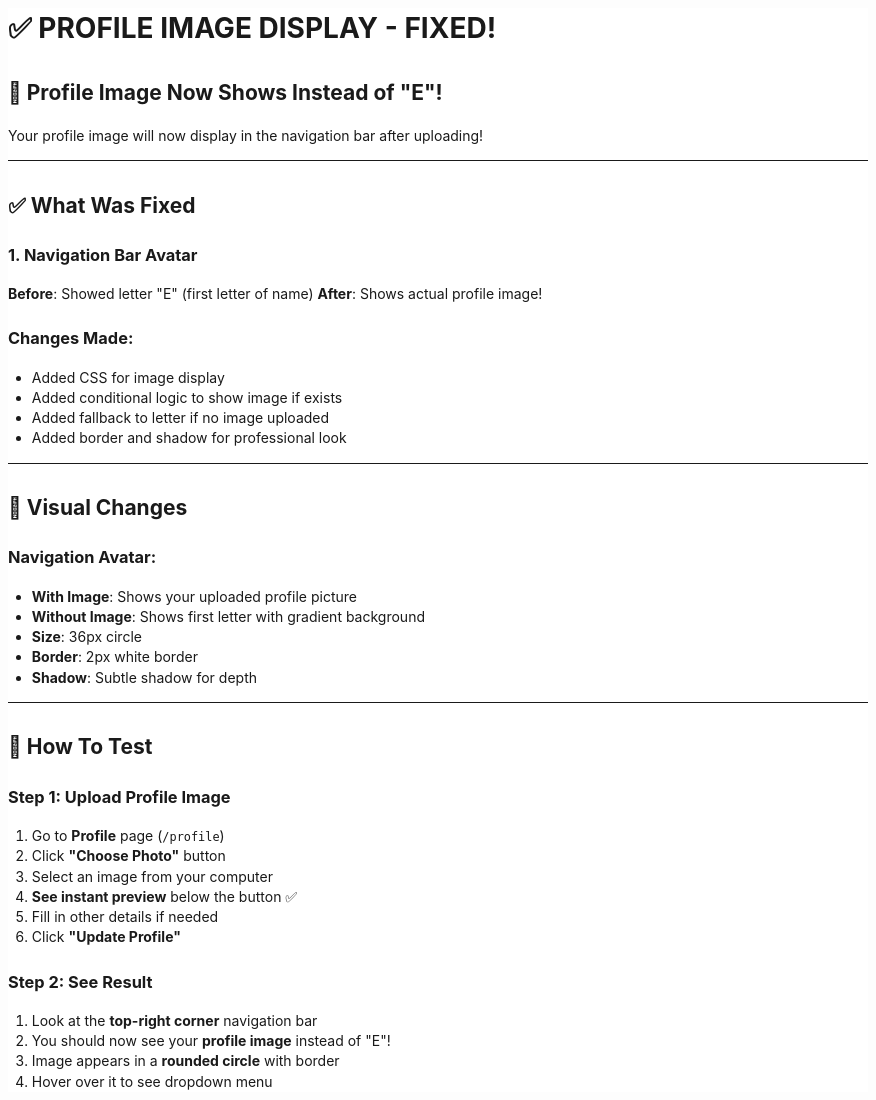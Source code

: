 # ✅ PROFILE IMAGE DISPLAY - FIXED!

## 🎉 Profile Image Now Shows Instead of "E"!

Your profile image will now display in the navigation bar after uploading!

---

## ✅ What Was Fixed

### 1. **Navigation Bar Avatar**
**Before**: Showed letter "E" (first letter of name)
**After**: Shows actual profile image!

### Changes Made:
- Added CSS for image display
- Added conditional logic to show image if exists
- Added fallback to letter if no image uploaded
- Added border and shadow for professional look

---

## 🎨 Visual Changes

### Navigation Avatar:
- **With Image**: Shows your uploaded profile picture
- **Without Image**: Shows first letter with gradient background
- **Size**: 36px circle
- **Border**: 2px white border
- **Shadow**: Subtle shadow for depth

---

## 🚀 How To Test

### Step 1: Upload Profile Image
1. Go to **Profile** page (`/profile`)
2. Click **"Choose Photo"** button
3. Select an image from your computer
4. **See instant preview** below the button ✅
5. Fill in other details if needed
6. Click **"Update Profile"**

### Step 2: See Result
1. Look at the **top-right corner** navigation bar
2. You should now see your **profile image** instead of "E"!
3. Image appears in a **rounded circle** with border
4. Hover over it to see dropdown menu
